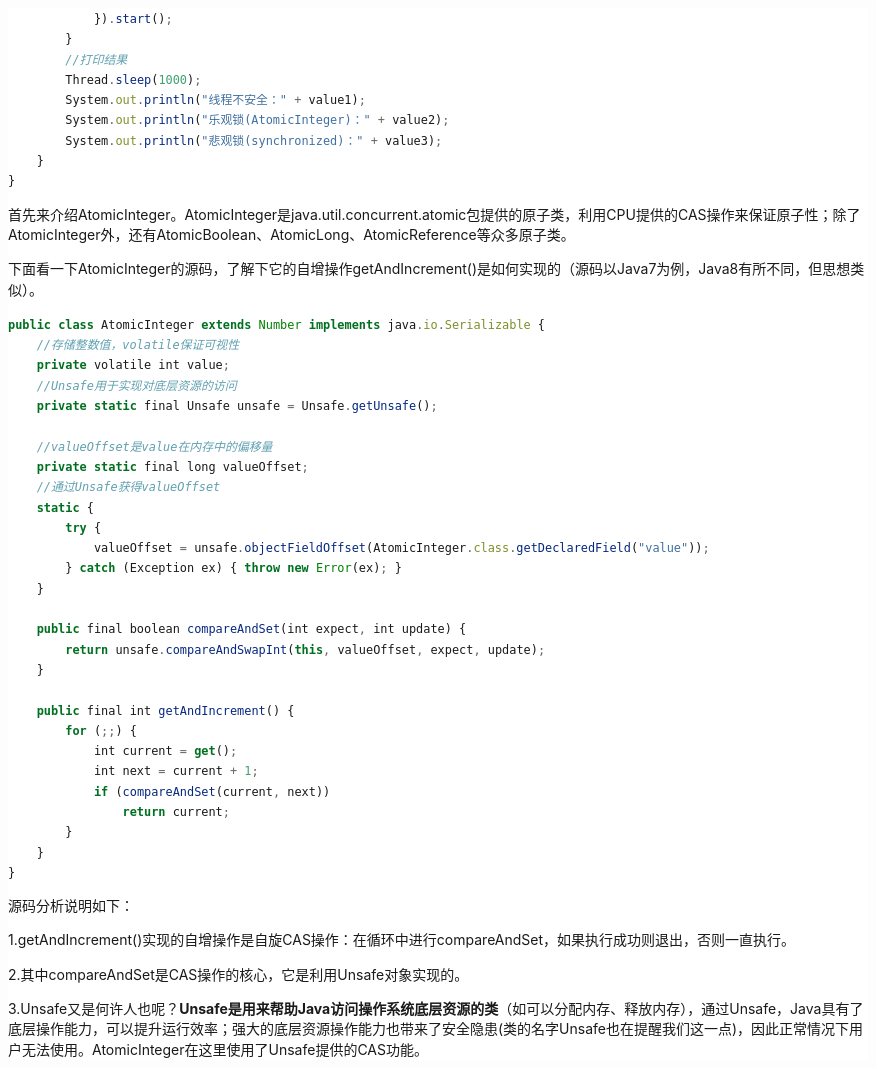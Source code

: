 ```javascript
            }).start();
        }
        //打印结果
        Thread.sleep(1000);
        System.out.println("线程不安全：" + value1);
        System.out.println("乐观锁(AtomicInteger)：" + value2);
        System.out.println("悲观锁(synchronized)：" + value3);
    }
}
```

首先来介绍AtomicInteger。AtomicInteger是java.util.concurrent.atomic包提供的原子类，利用CPU提供的CAS操作来保证原子性；除了AtomicInteger外，还有AtomicBoolean、AtomicLong、AtomicReference等众多原子类。

下面看一下AtomicInteger的源码，了解下它的自增操作getAndIncrement()是如何实现的（源码以Java7为例，Java8有所不同，但思想类似）。

```javascript
public class AtomicInteger extends Number implements java.io.Serializable {
    //存储整数值，volatile保证可视性
    private volatile int value;
    //Unsafe用于实现对底层资源的访问
    private static final Unsafe unsafe = Unsafe.getUnsafe();

    //valueOffset是value在内存中的偏移量
    private static final long valueOffset;
    //通过Unsafe获得valueOffset
    static {
        try {
            valueOffset = unsafe.objectFieldOffset(AtomicInteger.class.getDeclaredField("value"));
        } catch (Exception ex) { throw new Error(ex); }
    }

    public final boolean compareAndSet(int expect, int update) {
        return unsafe.compareAndSwapInt(this, valueOffset, expect, update);
    }

    public final int getAndIncrement() {
        for (;;) {
            int current = get();
            int next = current + 1;
            if (compareAndSet(current, next))
                return current;
        }
    }
}
```

源码分析说明如下：

1.getAndIncrement()实现的自增操作是自旋CAS操作：在循环中进行compareAndSet，如果执行成功则退出，否则一直执行。

2.其中compareAndSet是CAS操作的核心，它是利用Unsafe对象实现的。

3.Unsafe又是何许人也呢？**Unsafe是用来帮助Java访问操作系统底层资源的类**（如可以分配内存、释放内存），通过Unsafe，Java具有了底层操作能力，可以提升运行效率；强大的底层资源操作能力也带来了安全隐患(类的名字Unsafe也在提醒我们这一点)，因此正常情况下用户无法使用。AtomicInteger在这里使用了Unsafe提供的CAS功能。
